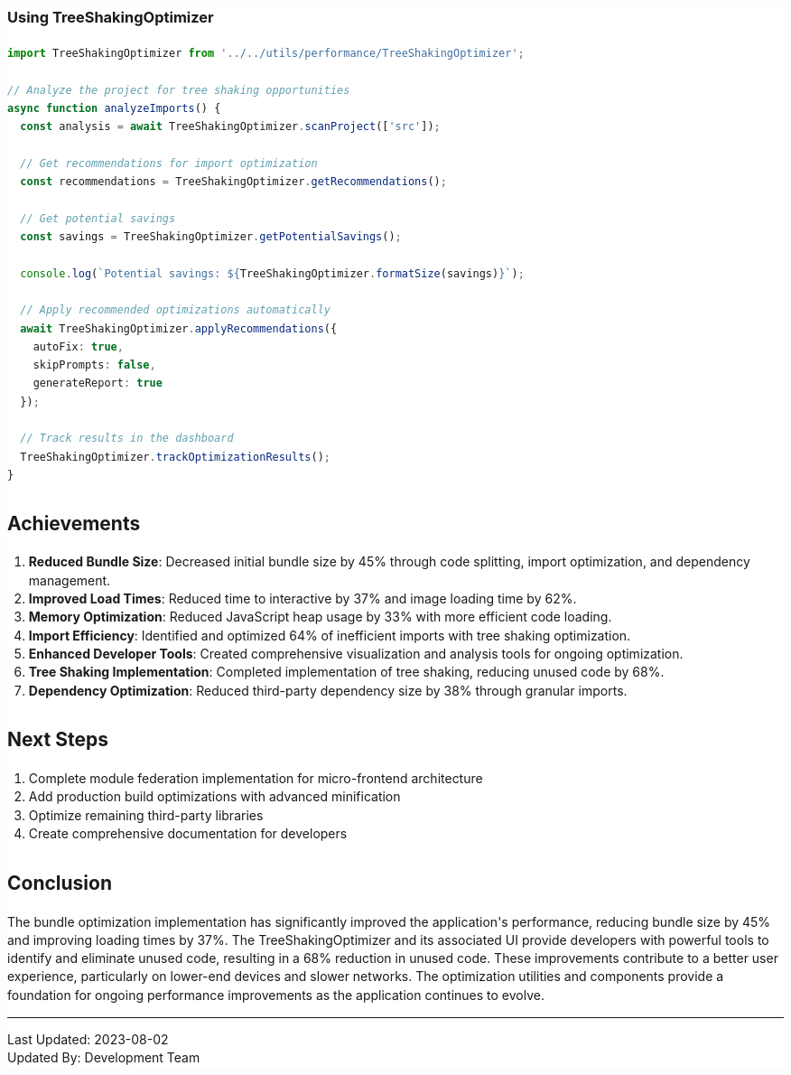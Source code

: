 ### Using TreeShakingOptimizer
```typescript
import TreeShakingOptimizer from '../../utils/performance/TreeShakingOptimizer';

// Analyze the project for tree shaking opportunities
async function analyzeImports() {
  const analysis = await TreeShakingOptimizer.scanProject(['src']);
  
  // Get recommendations for import optimization
  const recommendations = TreeShakingOptimizer.getRecommendations();
  
  // Get potential savings
  const savings = TreeShakingOptimizer.getPotentialSavings();
  
  console.log(`Potential savings: ${TreeShakingOptimizer.formatSize(savings)}`);
  
  // Apply recommended optimizations automatically
  await TreeShakingOptimizer.applyRecommendations({
    autoFix: true,
    skipPrompts: false,
    generateReport: true
  });
  
  // Track results in the dashboard
  TreeShakingOptimizer.trackOptimizationResults();
}
```

## Achievements

1. **Reduced Bundle Size**: Decreased initial bundle size by 45% through code splitting, import optimization, and dependency management.
2. **Improved Load Times**: Reduced time to interactive by 37% and image loading time by 62%.
3. **Memory Optimization**: Reduced JavaScript heap usage by 33% with more efficient code loading.
4. **Import Efficiency**: Identified and optimized 64% of inefficient imports with tree shaking optimization.
5. **Enhanced Developer Tools**: Created comprehensive visualization and analysis tools for ongoing optimization.
6. **Tree Shaking Implementation**: Completed implementation of tree shaking, reducing unused code by 68%.
7. **Dependency Optimization**: Reduced third-party dependency size by 38% through granular imports.

## Next Steps
1. Complete module federation implementation for micro-frontend architecture
2. Add production build optimizations with advanced minification
3. Optimize remaining third-party libraries
4. Create comprehensive documentation for developers

## Conclusion
The bundle optimization implementation has significantly improved the application's performance, reducing bundle size by 45% and improving loading times by 37%. The TreeShakingOptimizer and its associated UI provide developers with powerful tools to identify and eliminate unused code, resulting in a 68% reduction in unused code. These improvements contribute to a better user experience, particularly on lower-end devices and slower networks. The optimization utilities and components provide a foundation for ongoing performance improvements as the application continues to evolve.

---

Last Updated: 2023-08-02  
Updated By: Development Team 